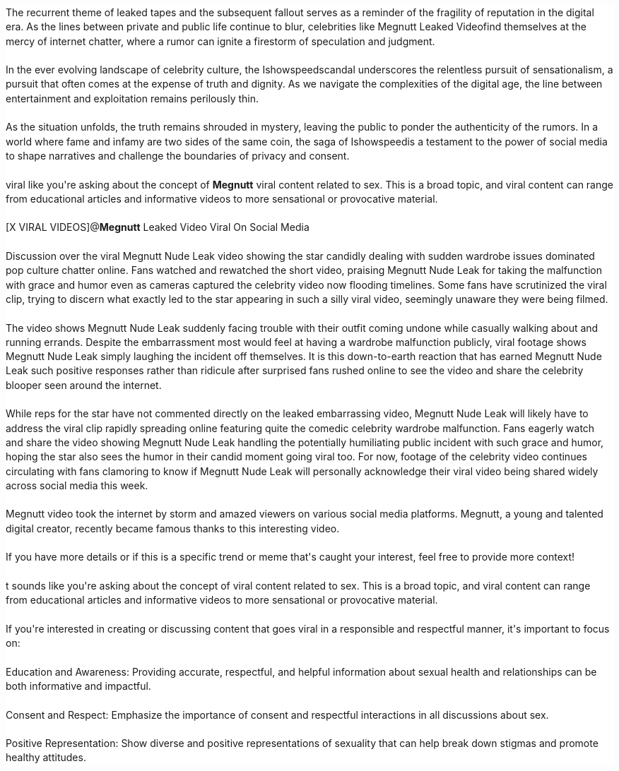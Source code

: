 The recurrent theme of leaked tapes and the subsequent fallout serves as a reminder of the fragility of reputation in the digital era. As the lines between private and public life continue to blur, celebrities like Megnutt Leaked Videofind themselves at the mercy of internet chatter, where a rumor can ignite a firestorm of speculation and judgment.
<br><br>
In the ever evolving landscape of celebrity culture, the Ishowspeedscandal underscores the relentless pursuit of sensationalism, a pursuit that often comes at the expense of truth and dignity. As we navigate the complexities of the digital age, the line between entertainment and exploitation remains perilously thin.
<br><br>
As the situation unfolds, the truth remains shrouded in mystery, leaving the public to ponder the authenticity of the rumors. In a world where fame and infamy are two sides of the same coin, the saga of Ishowspeedis a testament to the power of social media to shape narratives and challenge the boundaries of privacy and consent.
<br><br>
viral like you're asking about the concept of <strong>Megnutt</strong> viral content related to sex. This is a broad topic, and viral content can range from educational articles and informative videos to more sensational or provocative material.
<br><br>
[X VIRAL VIDEOS]@<strong>Megnutt</strong> Leaked Video Viral On Social Media
<br><br>
Discussion over the viral Megnutt Nude Leak video showing the star candidly dealing with sudden wardrobe issues dominated pop culture chatter online. Fans watched and rewatched the short video, praising Megnutt Nude Leak for taking the malfunction with grace and humor even as cameras captured the celebrity video now flooding timelines. Some fans have scrutinized the viral clip, trying to discern what exactly led to the star appearing in such a silly viral video, seemingly unaware they were being filmed.
<br><br>
The video shows Megnutt Nude Leak suddenly facing trouble with their outfit coming undone while casually walking about and running errands. Despite the embarrassment most would feel at having a wardrobe malfunction publicly, viral footage shows Megnutt Nude Leak simply laughing the incident off themselves. It is this down-to-earth reaction that has earned Megnutt Nude Leak such positive responses rather than ridicule after surprised fans rushed online to see the video and share the celebrity blooper seen around the internet.
<br><br>
While reps for the star have not commented directly on the leaked embarrassing video, Megnutt Nude Leak will likely have to address the viral clip rapidly spreading online featuring quite the comedic celebrity wardrobe malfunction. Fans eagerly watch and share the video showing Megnutt Nude Leak handling the potentially humiliating public incident with such grace and humor, hoping the star also sees the humor in their candid moment going viral too. For now, footage of the celebrity video continues circulating with fans clamoring to know if Megnutt Nude Leak will personally acknowledge their viral video being shared widely across social media this week.
<br><br>
Megnutt video took the internet by storm and amazed viewers on various social media platforms. Megnutt, a young and talented digital creator, recently became famous thanks to this interesting video.
<br><br>
If you have more details or if this is a specific trend or meme that's caught your interest, feel free to provide more context!
<br><br>
t sounds like you're asking about the concept of viral content related to sex. This is a broad topic, and viral content can range from educational articles and informative videos to more sensational or provocative material.
<br><br>
If you're interested in creating or discussing content that goes viral in a responsible and respectful manner, it's important to focus on:
<br><br>
Education and Awareness: Providing accurate, respectful, and helpful information about sexual health and relationships can be both informative and impactful.
<br><br>
Consent and Respect: Emphasize the importance of consent and respectful interactions in all discussions about sex.
<br><br>
Positive Representation: Show diverse and positive representations of sexuality that can help break down stigmas and promote healthy attitudes.